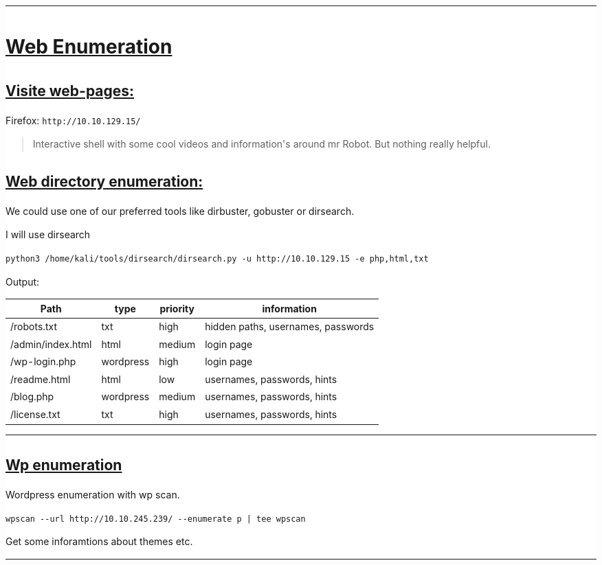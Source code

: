 
  
---
  

# <ins>Web Enumeration</ins>  
  

## <ins>Visite web-pages:</ins>   
  
  
Firefox: `http://10.10.129.15/`  
  
> Interactive shell with some cool videos and information's around mr Robot. But nothing really helpful.
  

  
## <ins>Web directory enumeration:</ins>
  
  
We could use one of our preferred tools like dirbuster, gobuster or dirsearch.
  
I will use dirsearch
  
`python3 /home/kali/tools/dirsearch/dirsearch.py -u http://10.10.129.15 -e php,html,txt`
  
Output:
  

| Path                | type             | priority | information                         |
| ------------------- | ---------------  | -------- | ------------------------------------|
| /robots.txt         | txt              | high     | hidden paths, usernames, passwords  |
| /admin/index.html   | html             | medium   | login page                          |
| /wp-login.php       | wordpress        | high     | login page                          |
| /readme.html        | html             | low      | usernames, passwords, hints         |
| /blog.php           | wordpress        | medium   | usernames, passwords, hints         |
| /license.txt        | txt              | high     | usernames, passwords, hints         |
  

---
  
  
## <ins>Wp enumeration</ins>
  
  
Wordpress enumeration with wp scan.  
  
  
`wpscan --url http://10.10.245.239/ --enumerate p | tee wpscan`
  
Get some inforamtions about themes etc.
  
  
  
---
  